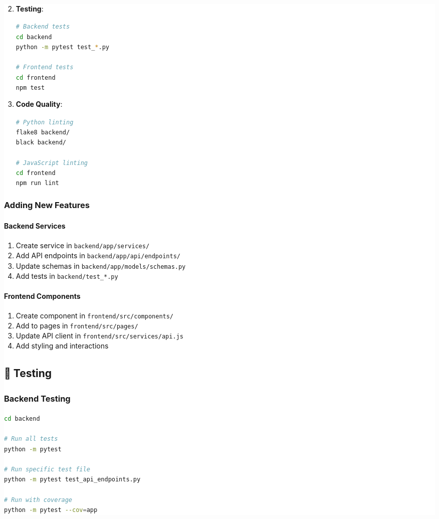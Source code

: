 2. **Testing**:
   ```bash
   # Backend tests
   cd backend
   python -m pytest test_*.py
   
   # Frontend tests
   cd frontend
   npm test
   ```

3. **Code Quality**:
   ```bash
   # Python linting
   flake8 backend/
   black backend/
   
   # JavaScript linting
   cd frontend
   npm run lint
   ```

### Adding New Features

#### Backend Services
1. Create service in `backend/app/services/`
2. Add API endpoints in `backend/app/api/endpoints/`
3. Update schemas in `backend/app/models/schemas.py`
4. Add tests in `backend/test_*.py`

#### Frontend Components
1. Create component in `frontend/src/components/`
2. Add to pages in `frontend/src/pages/`
3. Update API client in `frontend/src/services/api.js`
4. Add styling and interactions

## 🧪 Testing

### Backend Testing

```bash
cd backend

# Run all tests
python -m pytest

# Run specific test file
python -m pytest test_api_endpoints.py

# Run with coverage
python -m pytest --cov=app
```
